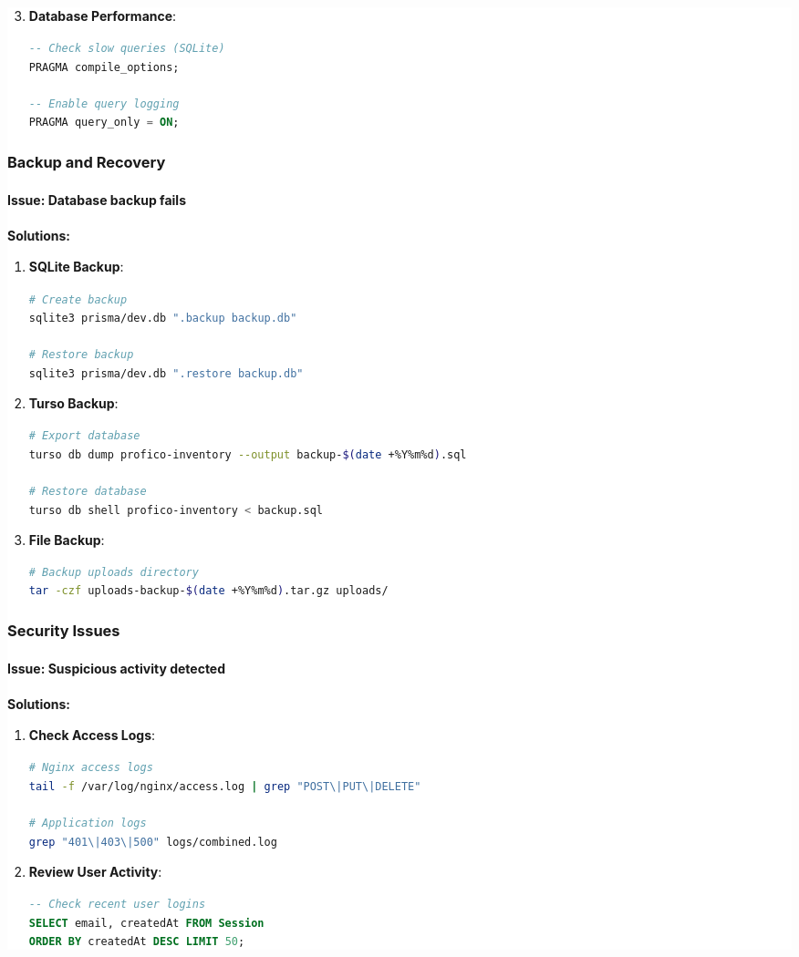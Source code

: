 3. **Database Performance**:
   ```sql
   -- Check slow queries (SQLite)
   PRAGMA compile_options;
   
   -- Enable query logging
   PRAGMA query_only = ON;
   ```

### Backup and Recovery

#### Issue: Database backup fails
**Solutions:**
1. **SQLite Backup**:
   ```bash
   # Create backup
   sqlite3 prisma/dev.db ".backup backup.db"
   
   # Restore backup
   sqlite3 prisma/dev.db ".restore backup.db"
   ```

2. **Turso Backup**:
   ```bash
   # Export database
   turso db dump profico-inventory --output backup-$(date +%Y%m%d).sql
   
   # Restore database
   turso db shell profico-inventory < backup.sql
   ```

3. **File Backup**:
   ```bash
   # Backup uploads directory
   tar -czf uploads-backup-$(date +%Y%m%d).tar.gz uploads/
   ```

### Security Issues

#### Issue: Suspicious activity detected
**Solutions:**
1. **Check Access Logs**:
   ```bash
   # Nginx access logs
   tail -f /var/log/nginx/access.log | grep "POST\|PUT\|DELETE"
   
   # Application logs
   grep "401\|403\|500" logs/combined.log
   ```

2. **Review User Activity**:
   ```sql
   -- Check recent user logins
   SELECT email, createdAt FROM Session 
   ORDER BY createdAt DESC LIMIT 50;
   ```
